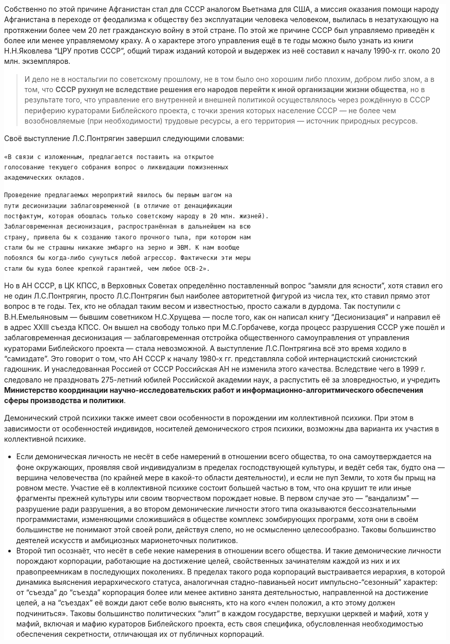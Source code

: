 Собственно по этой причине Афганистан стал для СССР аналогом Вьетнама для США, а миссия оказания помощи народу Афганистана в переходе от феодализма к обществу без эксплуатации человека человеком, вылилась в незатухающую на протяжении более чем 20 лет гражданскую войну в этой стране. По этой же причине СССР был управляемо приведён к более или менее управляемому краху. А о характере этого управления ещё в те годы можно было узнать из книги Н.Н.Яковлева “ЦРУ против СССР”, общий тираж изданий которой и выдержек из неё составил к началу 1990‑х гг. около 20 млн. экземпляров.

>И дело не в ностальгии по советскому прошлому, не в том было оно хорошим либо плохим, добром либо злом, а в том, что **СССР рухнул не вследствие решения его народов перейти к иной организации жизни общества**, но в результате того, что управление его внутренней и внешней политикой осуществлялось через рождённую в СССР периферию кураторами Библейского проекта, с точки зрения которых население СССР — не более чем возобновляемые (при необходимости) трудовые ресурсы, а его территория — источник природных ресурсов.

Своё выступление Л.С.Понтрягин завершил следующими словами:

<code>«В связи с изложенным, предлагается поставить на открытое голосование текущего собрания вопрос о ликвидации пожизненных академических окладов.</code>

<code>Проведение предлагаемых мероприятий явилось бы первым шагом на пути десионизации заблаговременной (в отличие от денацификации постфактум, которая обошлась только советскому народу в 20 млн. жизней). Заблаговременная десионизация, распространённая в дальнейшем на всю страну, привела бы к созданию такого прочного тыла, при котором нам стали бы не страшны никакие эмбарго на зерно и ЭВМ. К нам вообще побоялся бы когда-либо сунуться любой агрессор. Фактически эти меры стали бы куда более крепкой гарантией, чем любое ОСВ‑2».</code>

Но в АН СССР, в ЦК КПСС, в Верховных Советах определённо поставленный вопрос “замяли для ясности”, хотя ставил его не один Л.С.Понтрягин, просто Л.С.Понтрягин был наиболее авторитетной фигурой из числа тех, кто ставил прямо этот вопрос в те годы. Тех, кто не обладал таким весом и известностью, просто сажали в дурдома. Так поступили с В.Н.Емельяновым — бывшим советником Н.С.Хрущева — после того, как он написал книгу “Десионизация” и направил её в адрес XXIII съезда КПСС. Он вышел на свободу только при М.С.Горбачеве, когда процесс разрушения СССР уже пошёл и заблаговременная десионизация — заблаговременная отстройка общественного самоуправления от управления кураторами Библейского проекта — стала невозможной. А выступление Л.С.Понтрягина всё это время ходило в “самиздате”. Это говорит о том, что АН СССР к началу 1980‑х гг. представляла собой интернацистский сионистский гадюшник. И унаследованная Россией от СССР Российская АН не изменила этого качества. Вследствие чего в 1999 г. следовало не праздновать 275-летний юбилей Российской академии наук, а распустить её за зловредностью, и учредить **Министерство координации научно-исследовательских работ и информационно-алгоритмического обеспечения сферы производства и политики**.

Демонический строй психики также имеет свои особенности в порождении им коллективной психики. При этом в зависимости от особенностей индивидов, носителей демонического строя психики, возможны два варианта их участия в коллективной психике.
- Если демоническая личность не несёт в себе намерений в отношении всего общества, то она самоутверждается на фоне окружающих, проявляя свой индивидуализм в пределах господствующей культуры, и ведёт себя так, будто она — вершина человечества (по крайней мере в какой-то области деятельности), и если не пуп Земли, то хотя бы прыщ на ровном месте. Участие её в коллективной психике состоит большей частью в том, что она крушит те или иные фрагменты прежней культуры или своим творчеством порождает новые. В первом случае это — “вандализм” — разрушение ради разрушения, а во втором демонические личности этого типа оказываются бессознательными программистами, изменяющими сложившийся в обществе комплекс зомбирующих программ, хотя они в своём большинстве не понимают этой своей роли, действуя слепо, но не осмысленно целесообразно. Таковы большинство деятелей искусств и амбициозных марионеточных политиков.
- Второй тип осознаёт, что несёт в себе некие намерения в отношении всего общества. И такие демонические личности порождают корпорации, работающие на достижение целей, свойственных зачинателям каждой из них и их правопреемникам в последующих поколениях. В пределах такого рода корпораций выстраивается иерархия, в которой динамика выяснения иерархического статуса, аналогичная стадно-павианьей носит импульсно-“сезонный” характер: от “съезда” до “съезда” корпорация более или менее активно занята деятельностью, направленной на достижение целей, а на “съездах” её вожди дают себе волю выяснять, кто на кого «член положил, а кто этому должен подчиниться». Таковы большинство политических “элит” в каждом государстве, верхушки церквей и мафий, хотя у мафий, включая и мафию кураторов Библейского проекта, есть своя специфика, обусловленная необходимостью обеспечения секретности, отличающая их от публичных корпораций.
